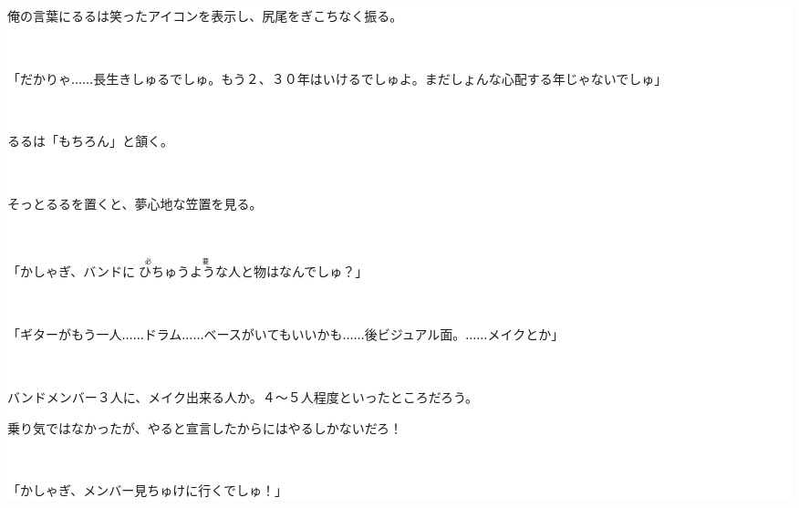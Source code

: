  <p id="L114">
  俺の言葉にるるは笑ったアイコンを表示し、尻尾をぎこちなく振る。
 </p>
 <p id="L115">
  <br/>
 </p>
 <p id="L116">
  「だかりゃ……長生きしゅるでしゅ。もう２、３０年はいけるでしゅよ。まだしょんな心配する年じゃないでしゅ」
 </p>
 <p id="L117">
  <br/>
 </p>
 <p id="L118">
  るるは「もちろん」と頷く。
 </p>
 <p id="L119">
  <br/>
 </p>
 <p id="L120">
  そっとるるを置くと、夢心地な笠置を見る。
 </p>
 <p id="L121">
  <br/>
 </p>
 <p id="L122">
  「かしゃぎ、バンドに
  <ruby>
   <rb>
    ひちゅうよう
   </rb>
   <rp>
    (
   </rp>
   <rt>
    必要
   </rt>
   <rp>
    )
   </rp>
  </ruby>
  な人と物はなんでしゅ？」
 </p>
 <p id="L123">
  <br/>
 </p>
 <p id="L124">
  「ギターがもう一人……ドラム……ベースがいてもいいかも……後ビジュアル面。……メイクとか」
 </p>
 <p id="L125">
  <br/>
 </p>
 <p id="L126">
  バンドメンバー３人に、メイク出来る人か。４～５人程度といったところだろう。
 </p>
 <p id="L127">
  乗り気ではなかったが、やると宣言したからにはやるしかないだろ！
 </p>
 <p id="L128">
  <br/>
 </p>
 <p id="L129">
  「かしゃぎ、メンバー見ちゅけに行くでしゅ！」
 </p>
 <p id="L130">